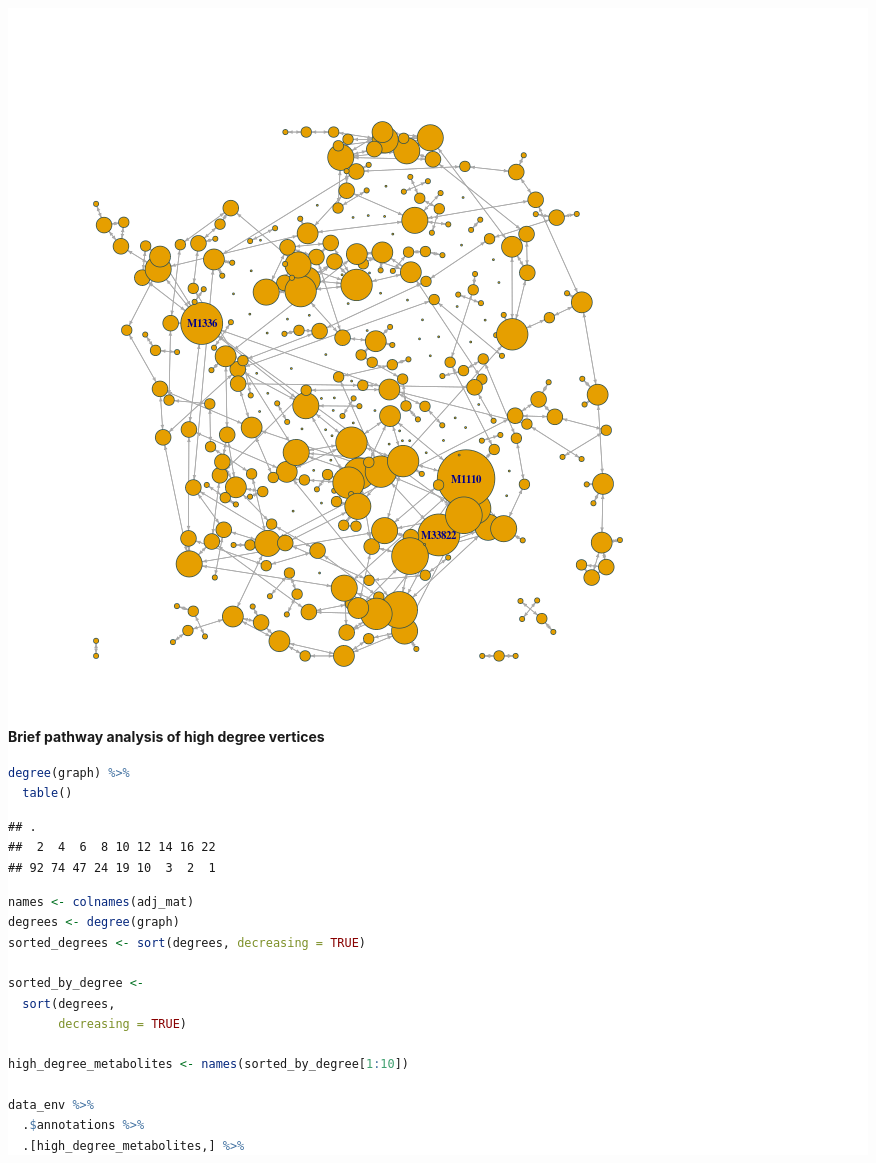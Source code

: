 ![](https://raw.githubusercontent.com/jakesauter/metabolomics_hw_1/main/imgs/graph.png)


**Brief pathway analysis of high degree vertices**


```r
degree(graph) %>% 
  table() 
```

```
## .
##  2  4  6  8 10 12 14 16 22 
## 92 74 47 24 19 10  3  2  1
```


```r
names <- colnames(adj_mat)
degrees <- degree(graph)
sorted_degrees <- sort(degrees, decreasing = TRUE)

sorted_by_degree <- 
  sort(degrees, 
       decreasing = TRUE)

high_degree_metabolites <- names(sorted_by_degree[1:10])

data_env %>% 
  .$annotations %>% 
  .[high_degree_metabolites,] %>% 
```